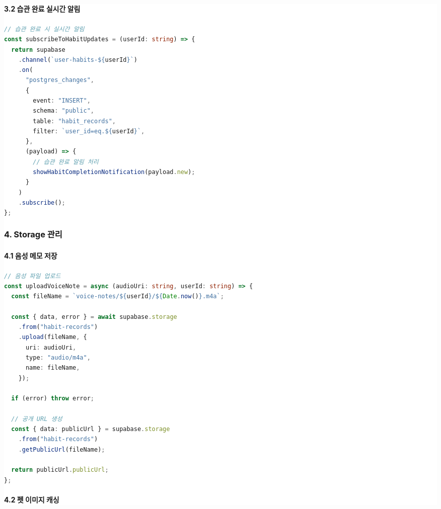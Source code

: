 #### 3.2 습관 완료 실시간 알림

```typescript
// 습관 완료 시 실시간 알림
const subscribeToHabitUpdates = (userId: string) => {
  return supabase
    .channel(`user-habits-${userId}`)
    .on(
      "postgres_changes",
      {
        event: "INSERT",
        schema: "public",
        table: "habit_records",
        filter: `user_id=eq.${userId}`,
      },
      (payload) => {
        // 습관 완료 알림 처리
        showHabitCompletionNotification(payload.new);
      }
    )
    .subscribe();
};
```

### 4. Storage 관리

#### 4.1 음성 메모 저장

```typescript
// 음성 파일 업로드
const uploadVoiceNote = async (audioUri: string, userId: string) => {
  const fileName = `voice-notes/${userId}/${Date.now()}.m4a`;

  const { data, error } = await supabase.storage
    .from("habit-records")
    .upload(fileName, {
      uri: audioUri,
      type: "audio/m4a",
      name: fileName,
    });

  if (error) throw error;

  // 공개 URL 생성
  const { data: publicUrl } = supabase.storage
    .from("habit-records")
    .getPublicUrl(fileName);

  return publicUrl.publicUrl;
};
```

#### 4.2 펫 이미지 캐싱
